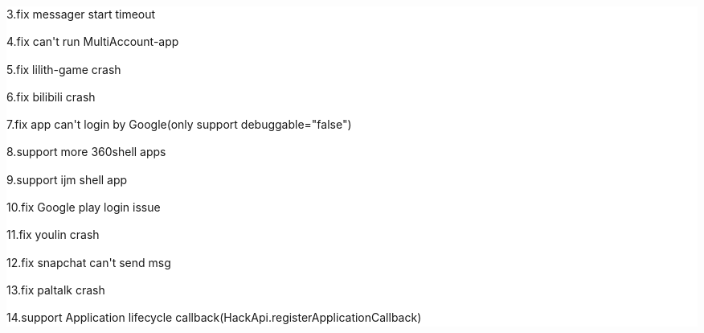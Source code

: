 3.fix messager start timeout

4.fix can't run MultiAccount-app

5.fix lilith-game crash

6.fix bilibili crash

7.fix app can't login by Google(only support debuggable="false")

8.support more 360shell apps

9.support ijm shell app

10.fix Google play login issue

11.fix youlin crash

12.fix snapchat can't send msg

13.fix paltalk crash

14.support Application lifecycle callback(HackApi.registerApplicationCallback)